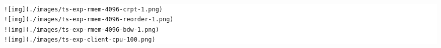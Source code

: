     ![img](./images/ts-exp-rmem-4096-crpt-1.png)
    ![img](./images/ts-exp-rmem-4096-reorder-1.png)
    ![img](./images/ts-exp-rmem-4096-bdw-1.png)
    ![img](./images/ts-exp-client-cpu-100.png)
